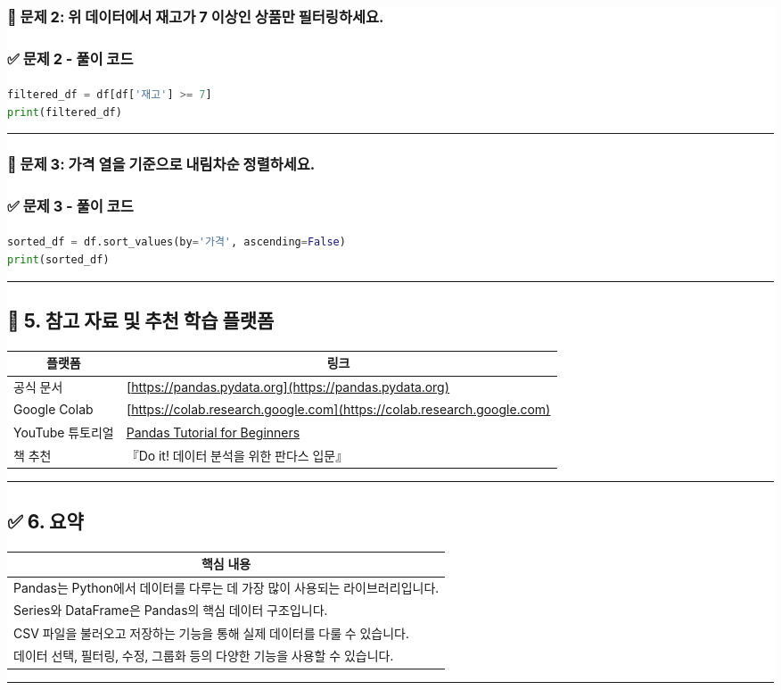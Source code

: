 
### 📝 문제 2: 위 데이터에서 재고가 7 이상인 상품만 필터링하세요.

### ✅ 문제 2 - 풀이 코드
```python
filtered_df = df[df['재고'] >= 7]
print(filtered_df)
```

---

### 📝 문제 3: 가격 열을 기준으로 내림차순 정렬하세요.

### ✅ 문제 3 - 풀이 코드
```python
sorted_df = df.sort_values(by='가격', ascending=False)
print(sorted_df)
```

---

## 📎 5. 참고 자료 및 추천 학습 플랫폼

| 플랫폼 | 링크 |
|--------|------|
| 공식 문서 | [https://pandas.pydata.org](https://pandas.pydata.org) |
| Google Colab | [https://colab.research.google.com](https://colab.research.google.com) |
| YouTube 튜토리얼 | [Pandas Tutorial for Beginners](https://www.youtube.com/watch?v=vmEHCJofslg) |
| 책 추천 | 『Do it! 데이터 분석을 위한 판다스 입문』 |

---

## ✅ 6. 요약

| 핵심 내용 |
|-----------|
| Pandas는 Python에서 데이터를 다루는 데 가장 많이 사용되는 라이브러리입니다. |
| Series와 DataFrame은 Pandas의 핵심 데이터 구조입니다. |
| CSV 파일을 불러오고 저장하는 기능을 통해 실제 데이터를 다룰 수 있습니다. |
| 데이터 선택, 필터링, 수정, 그룹화 등의 다양한 기능을 사용할 수 있습니다. |

---
